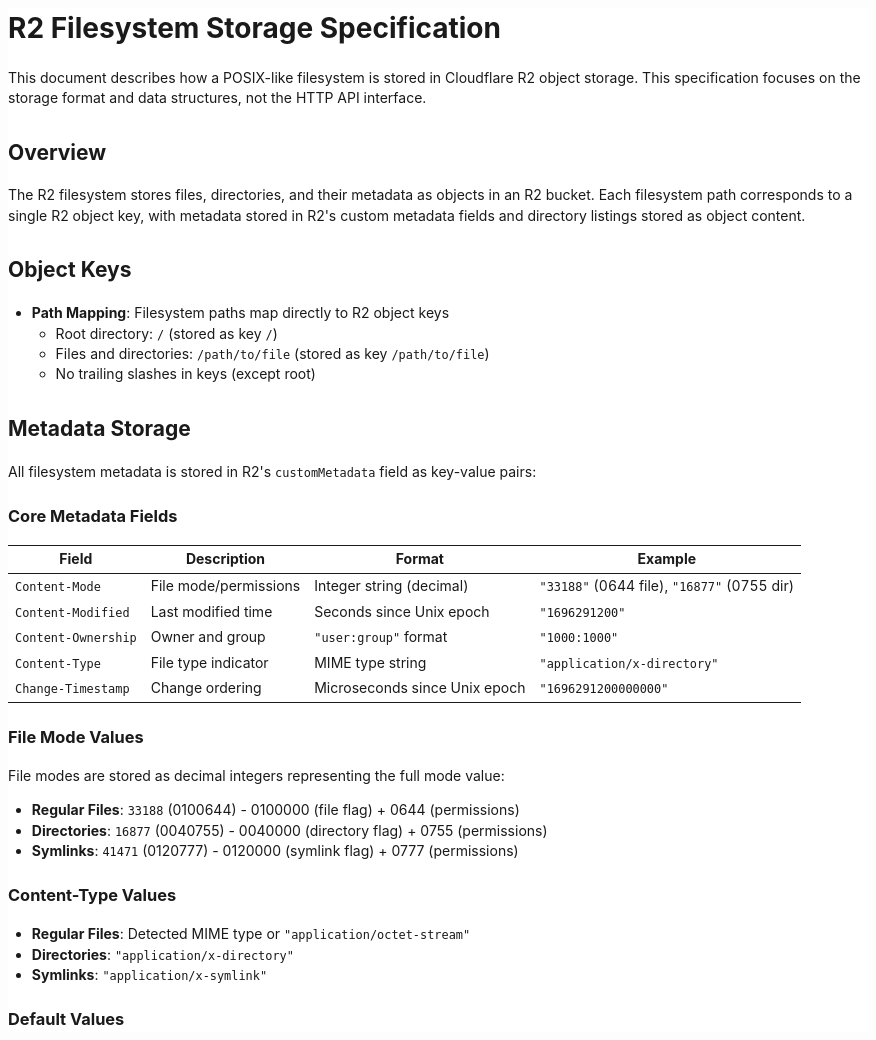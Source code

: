 # R2 Filesystem Storage Specification

This document describes how a POSIX-like filesystem is stored in Cloudflare R2 object storage. This specification focuses on the storage format and data structures, not the HTTP API interface.

## Overview

The R2 filesystem stores files, directories, and their metadata as objects in an R2 bucket. Each filesystem path corresponds to a single R2 object key, with metadata stored in R2's custom metadata fields and directory listings stored as object content.

## Object Keys

- **Path Mapping**: Filesystem paths map directly to R2 object keys
  - Root directory: `/` (stored as key `/`)
  - Files and directories: `/path/to/file` (stored as key `/path/to/file`)
  - No trailing slashes in keys (except root)

## Metadata Storage

All filesystem metadata is stored in R2's `customMetadata` field as key-value pairs:

### Core Metadata Fields

| Field | Description | Format | Example |
|-------|-------------|---------|---------|
| `Content-Mode` | File mode/permissions | Integer string (decimal) | `"33188"` (0644 file), `"16877"` (0755 dir) |
| `Content-Modified` | Last modified time | Seconds since Unix epoch | `"1696291200"` |
| `Content-Ownership` | Owner and group | `"user:group"` format | `"1000:1000"` |
| `Content-Type` | File type indicator | MIME type string | `"application/x-directory"` |
| `Change-Timestamp` | Change ordering | Microseconds since Unix epoch | `"1696291200000000"` |

### File Mode Values

File modes are stored as decimal integers representing the full mode value:

- **Regular Files**: `33188` (0100644) - 0100000 (file flag) + 0644 (permissions)
- **Directories**: `16877` (0040755) - 0040000 (directory flag) + 0755 (permissions)  
- **Symlinks**: `41471` (0120777) - 0120000 (symlink flag) + 0777 (permissions)

### Content-Type Values

- **Regular Files**: Detected MIME type or `"application/octet-stream"`
- **Directories**: `"application/x-directory"`
- **Symlinks**: `"application/x-symlink"`

### Default Values
